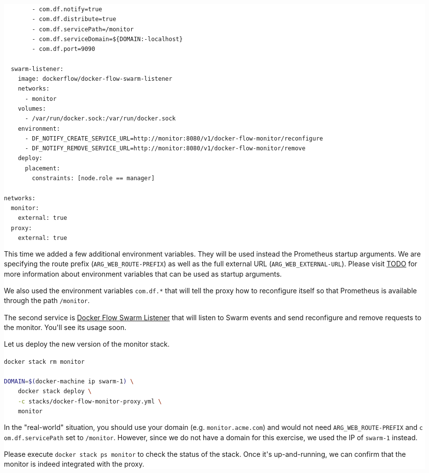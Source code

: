 ```
        - com.df.notify=true
        - com.df.distribute=true
        - com.df.servicePath=/monitor
        - com.df.serviceDomain=${DOMAIN:-localhost}
        - com.df.port=9090

  swarm-listener:
    image: dockerflow/docker-flow-swarm-listener
    networks:
      - monitor
    volumes:
      - /var/run/docker.sock:/var/run/docker.sock
    environment:
      - DF_NOTIFY_CREATE_SERVICE_URL=http://monitor:8080/v1/docker-flow-monitor/reconfigure
      - DF_NOTIFY_REMOVE_SERVICE_URL=http://monitor:8080/v1/docker-flow-monitor/remove
    deploy:
      placement:
        constraints: [node.role == manager]

networks:
  monitor:
    external: true
  proxy:
    external: true
```

This time we added a few additional environment variables. They will be used instead the Prometheus startup arguments. We are specifying the route prefix (`ARG_WEB_ROUTE-PREFIX`) as well as the full external URL (`ARG_WEB_EXTERNAL-URL`). Please visit [TODO](TODO) for more information about environment variables that can be used as startup arguments.

We also used the environment variables `com.df.*` that will tell the proxy how to reconfigure itself so that Prometheus is available through the path `/monitor`.

The second service is [Docker Flow Swarm Listener](http://swarmlistener.dockerflow.com/) that will listen to Swarm events and send reconfigure and remove requests to the monitor. You'll see its usage soon.

Let us deploy the new version of the monitor stack.

```bash
docker stack rm monitor

DOMAIN=$(docker-machine ip swarm-1) \
    docker stack deploy \
    -c stacks/docker-flow-monitor-proxy.yml \
    monitor
```

In the "real-world" situation, you should use your domain (e.g. `monitor.acme.com`) and would not need `ARG_WEB_ROUTE-PREFIX` and `com.df.servicePath` set to `/monitor`. However, since we do not have a domain for this exercise, we used the IP of `swarm-1` instead.

Please execute `docker stack ps monitor` to check the status of the stack. Once it's up-and-running, we can confirm that the monitor is indeed integrated with the proxy.

